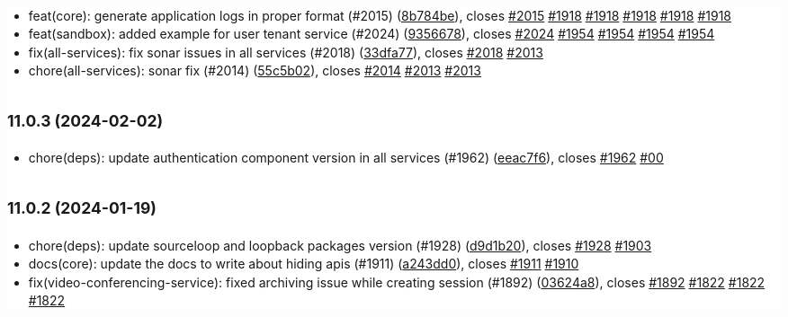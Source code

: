 * feat(core): generate application logs in proper format (#2015) ([8b784be](https://github.com/sourcefuse/loopback4-microservice-catalog/commit/8b784be)), closes [#2015](https://github.com/sourcefuse/loopback4-microservice-catalog/issues/2015) [#1918](https://github.com/sourcefuse/loopback4-microservice-catalog/issues/1918) [#1918](https://github.com/sourcefuse/loopback4-microservice-catalog/issues/1918) [#1918](https://github.com/sourcefuse/loopback4-microservice-catalog/issues/1918) [#1918](https://github.com/sourcefuse/loopback4-microservice-catalog/issues/1918) [#1918](https://github.com/sourcefuse/loopback4-microservice-catalog/issues/1918)
* feat(sandbox): added example for user tenant service (#2024) ([9356678](https://github.com/sourcefuse/loopback4-microservice-catalog/commit/9356678)), closes [#2024](https://github.com/sourcefuse/loopback4-microservice-catalog/issues/2024) [#1954](https://github.com/sourcefuse/loopback4-microservice-catalog/issues/1954) [#1954](https://github.com/sourcefuse/loopback4-microservice-catalog/issues/1954) [#1954](https://github.com/sourcefuse/loopback4-microservice-catalog/issues/1954) [#1954](https://github.com/sourcefuse/loopback4-microservice-catalog/issues/1954)
* fix(all-services): fix sonar issues in all services (#2018) ([33dfa77](https://github.com/sourcefuse/loopback4-microservice-catalog/commit/33dfa77)), closes [#2018](https://github.com/sourcefuse/loopback4-microservice-catalog/issues/2018) [#2013](https://github.com/sourcefuse/loopback4-microservice-catalog/issues/2013)
* chore(all-services): sonar fix (#2014) ([55c5b02](https://github.com/sourcefuse/loopback4-microservice-catalog/commit/55c5b02)), closes [#2014](https://github.com/sourcefuse/loopback4-microservice-catalog/issues/2014) [#2013](https://github.com/sourcefuse/loopback4-microservice-catalog/issues/2013) [#2013](https://github.com/sourcefuse/loopback4-microservice-catalog/issues/2013)





## <small>11.0.3 (2024-02-02)</small>

* chore(deps): update authentication component version in all services (#1962) ([eeac7f6](https://github.com/sourcefuse/loopback4-microservice-catalog/commit/eeac7f6)), closes [#1962](https://github.com/sourcefuse/loopback4-microservice-catalog/issues/1962) [#00](https://github.com/sourcefuse/loopback4-microservice-catalog/issues/00)





## <small>11.0.2 (2024-01-19)</small>

* chore(deps): update sourceloop and loopback packages version (#1928) ([d9d1b20](https://github.com/sourcefuse/loopback4-microservice-catalog/commit/d9d1b20)), closes [#1928](https://github.com/sourcefuse/loopback4-microservice-catalog/issues/1928) [#1903](https://github.com/sourcefuse/loopback4-microservice-catalog/issues/1903)
* docs(core): update the docs to write about hiding apis (#1911) ([a243dd0](https://github.com/sourcefuse/loopback4-microservice-catalog/commit/a243dd0)), closes [#1911](https://github.com/sourcefuse/loopback4-microservice-catalog/issues/1911) [#1910](https://github.com/sourcefuse/loopback4-microservice-catalog/issues/1910)
* fix(video-conferencing-service): fixed archiving issue while creating session (#1892) ([03624a8](https://github.com/sourcefuse/loopback4-microservice-catalog/commit/03624a8)), closes [#1892](https://github.com/sourcefuse/loopback4-microservice-catalog/issues/1892) [#1822](https://github.com/sourcefuse/loopback4-microservice-catalog/issues/1822) [#1822](https://github.com/sourcefuse/loopback4-microservice-catalog/issues/1822) [#1822](https://github.com/sourcefuse/loopback4-microservice-catalog/issues/1822)

